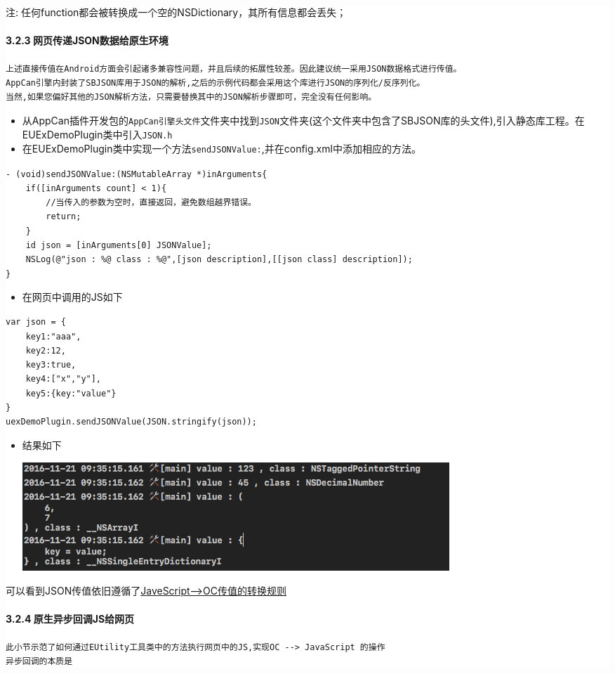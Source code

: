 注: 任何function都会被转换成一个空的NSDictionary，其所有信息都会丢失；


#### 3.2.3 网页传递JSON数据给原生环境
```
上述直接传值在Android方面会引起诸多兼容性问题，并且后续的拓展性较差。因此建议统一采用JSON数据格式进行传值。
AppCan引擎内封装了SBJSON库用于JSON的解析,之后的示例代码都会采用这个库进行JSON的序列化/反序列化。
当然,如果您偏好其他的JSON解析方法，只需要替换其中的JSON解析步骤即可，完全没有任何影响。

```

* 从AppCan插件开发包的`AppCan引擎头文件`文件夹中找到`JSON`文件夹(这个文件夹中包含了SBJSON库的头文件),引入静态库工程。在EUExDemoPlugin类中引入`JSON.h`
* 在EUExDemoPlugin类中实现一个方法`sendJSONValue:`,并在config.xml中添加相应的方法。

```
- (void)sendJSONValue:(NSMutableArray *)inArguments{
    if([inArguments count] < 1){
        //当传入的参数为空时，直接返回，避免数组越界错误。
        return;
    }
    id json = [inArguments[0] JSONValue];
    NSLog(@"json : %@ class : %@",[json description],[[json class] description]);
}
```

* 在网页中调用的JS如下

```
var json = {
 	key1:"aaa",
 	key2:12,
 	key3:true,
 	key4:["x","y"],
 	key5:{key:"value"}
}
uexDemoPlugin.sendJSONValue(JSON.stringify(json));
```
* 结果如下

  ![image](./img/iOS8.png)  
 

可以看到JSON传值依旧遵循了[JaveScript-->OC传值的转换规则](#JaveScript—>OC传值的转换规则)

#### 3.2.4 原生异步回调JS给网页

```
此小节示范了如何通过EUtility工具类中的方法执行网页中的JS,实现OC --> JavaScript 的操作
异步回调的本质是
```
